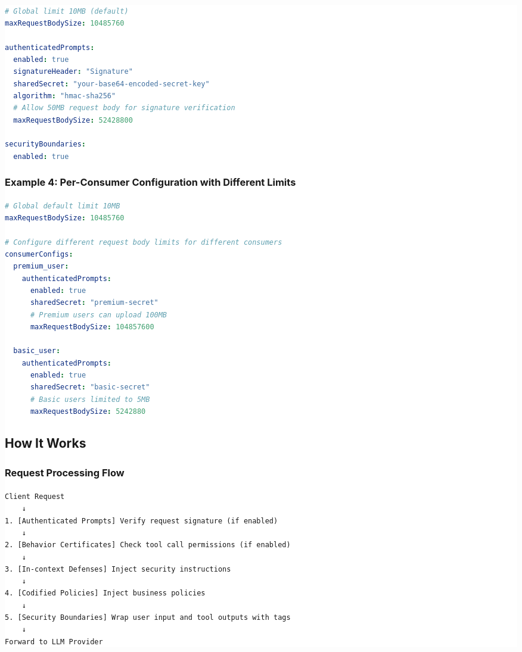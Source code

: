 ```yaml
# Global limit 10MB (default)
maxRequestBodySize: 10485760

authenticatedPrompts:
  enabled: true
  signatureHeader: "Signature"
  sharedSecret: "your-base64-encoded-secret-key"
  algorithm: "hmac-sha256"
  # Allow 50MB request body for signature verification
  maxRequestBodySize: 52428800

securityBoundaries:
  enabled: true
```

### Example 4: Per-Consumer Configuration with Different Limits

```yaml
# Global default limit 10MB
maxRequestBodySize: 10485760

# Configure different request body limits for different consumers
consumerConfigs:
  premium_user:
    authenticatedPrompts:
      enabled: true
      sharedSecret: "premium-secret"
      # Premium users can upload 100MB
      maxRequestBodySize: 104857600
  
  basic_user:
    authenticatedPrompts:
      enabled: true
      sharedSecret: "basic-secret"
      # Basic users limited to 5MB
      maxRequestBodySize: 5242880
```

## How It Works

### Request Processing Flow

```
Client Request
    ↓
1. [Authenticated Prompts] Verify request signature (if enabled)
    ↓
2. [Behavior Certificates] Check tool call permissions (if enabled)
    ↓
3. [In-context Defenses] Inject security instructions
    ↓
4. [Codified Policies] Inject business policies
    ↓
5. [Security Boundaries] Wrap user input and tool outputs with tags
    ↓
Forward to LLM Provider
```

